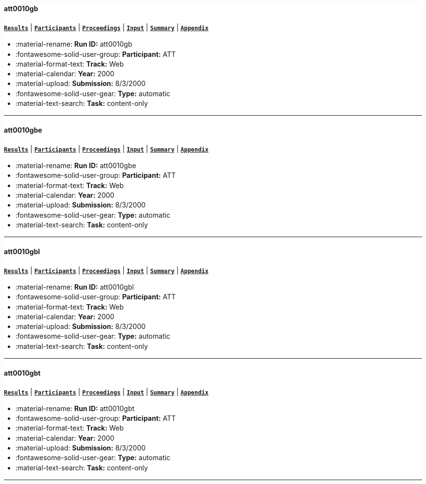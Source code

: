 #### att0010gb 
[**`Results`**](./results.md#att0010gb) | [**`Participants`**](./participants.md#att) | [**`Proceedings`**](./proceedings.md#at-t-at-trec-9) | [**`Input`**](https://trec.nist.gov/results/trec9/web/input.att0010gb.gz) | [**`Summary`**](https://trec.nist.gov/results/trec9/web/summary.att0010gb.gz) | [**`Appendix`**](https://trec.nist.gov/pubs/trec9/appendices/A/web/att0010gb.pdf) 

- :material-rename: **Run ID:** att0010gb 
- :fontawesome-solid-user-group: **Participant:** ATT 
- :material-format-text: **Track:** Web 
- :material-calendar: **Year:** 2000 
- :material-upload: **Submission:** 8/3/2000 
- :fontawesome-solid-user-gear: **Type:** automatic 
- :material-text-search: **Task:** content-only 

---
#### att0010gbe 
[**`Results`**](./results.md#att0010gbe) | [**`Participants`**](./participants.md#att) | [**`Proceedings`**](./proceedings.md#at-t-at-trec-9) | [**`Input`**](https://trec.nist.gov/results/trec9/web/input.att0010gbe.gz) | [**`Summary`**](https://trec.nist.gov/results/trec9/web/summary.att0010gbe.gz) | [**`Appendix`**](https://trec.nist.gov/pubs/trec9/appendices/A/web/att0010gbe.pdf) 

- :material-rename: **Run ID:** att0010gbe 
- :fontawesome-solid-user-group: **Participant:** ATT 
- :material-format-text: **Track:** Web 
- :material-calendar: **Year:** 2000 
- :material-upload: **Submission:** 8/3/2000 
- :fontawesome-solid-user-gear: **Type:** automatic 
- :material-text-search: **Task:** content-only 

---
#### att0010gbl 
[**`Results`**](./results.md#att0010gbl) | [**`Participants`**](./participants.md#att) | [**`Proceedings`**](./proceedings.md#at-t-at-trec-9) | [**`Input`**](https://trec.nist.gov/results/trec9/web/input.att0010gbl.gz) | [**`Summary`**](https://trec.nist.gov/results/trec9/web/summary.att0010gbl.gz) | [**`Appendix`**](https://trec.nist.gov/pubs/trec9/appendices/A/web/att0010gbl.pdf) 

- :material-rename: **Run ID:** att0010gbl 
- :fontawesome-solid-user-group: **Participant:** ATT 
- :material-format-text: **Track:** Web 
- :material-calendar: **Year:** 2000 
- :material-upload: **Submission:** 8/3/2000 
- :fontawesome-solid-user-gear: **Type:** automatic 
- :material-text-search: **Task:** content-only 

---
#### att0010gbt 
[**`Results`**](./results.md#att0010gbt) | [**`Participants`**](./participants.md#att) | [**`Proceedings`**](./proceedings.md#at-t-at-trec-9) | [**`Input`**](https://trec.nist.gov/results/trec9/web/input.att0010gbt.gz) | [**`Summary`**](https://trec.nist.gov/results/trec9/web/summary.att0010gbt.gz) | [**`Appendix`**](https://trec.nist.gov/pubs/trec9/appendices/A/web/att0010gbt.pdf) 

- :material-rename: **Run ID:** att0010gbt 
- :fontawesome-solid-user-group: **Participant:** ATT 
- :material-format-text: **Track:** Web 
- :material-calendar: **Year:** 2000 
- :material-upload: **Submission:** 8/3/2000 
- :fontawesome-solid-user-gear: **Type:** automatic 
- :material-text-search: **Task:** content-only 

---
